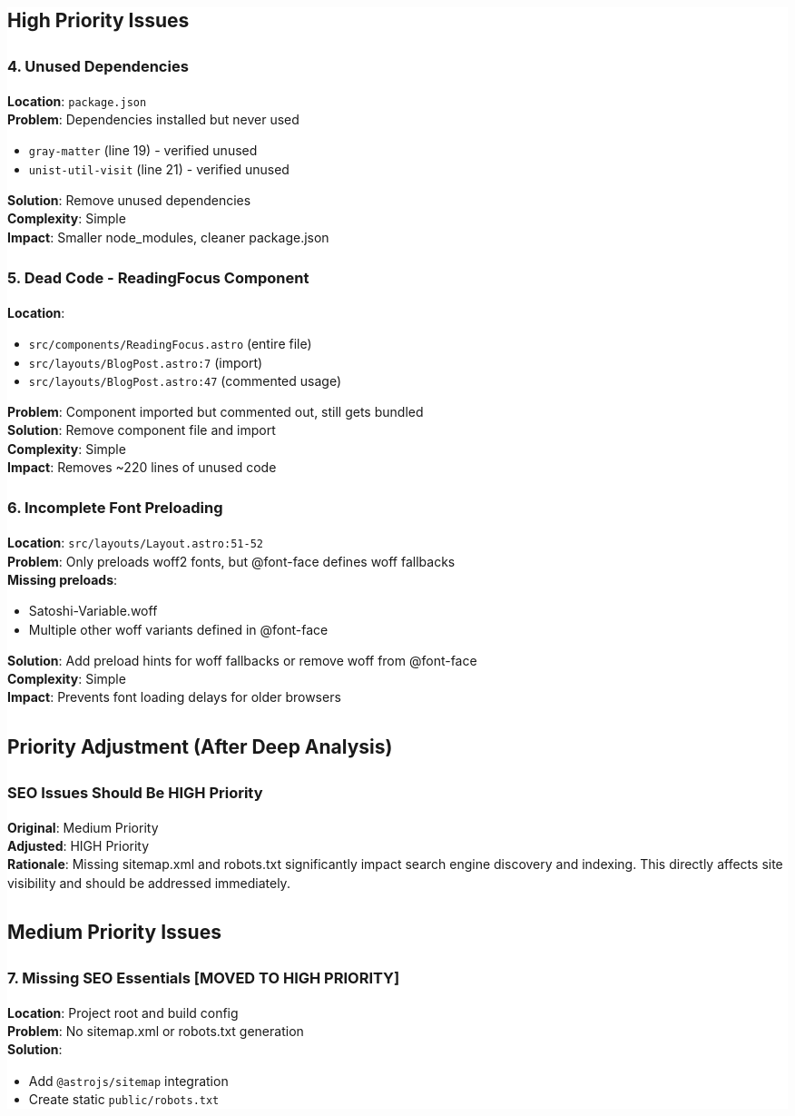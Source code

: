 ## High Priority Issues

### 4. Unused Dependencies
**Location**: `package.json`  
**Problem**: Dependencies installed but never used  
- `gray-matter` (line 19) - verified unused
- `unist-util-visit` (line 21) - verified unused

**Solution**: Remove unused dependencies  
**Complexity**: Simple  
**Impact**: Smaller node_modules, cleaner package.json

### 5. Dead Code - ReadingFocus Component
**Location**: 
- `src/components/ReadingFocus.astro` (entire file)
- `src/layouts/BlogPost.astro:7` (import)
- `src/layouts/BlogPost.astro:47` (commented usage)

**Problem**: Component imported but commented out, still gets bundled  
**Solution**: Remove component file and import  
**Complexity**: Simple  
**Impact**: Removes ~220 lines of unused code

### 6. Incomplete Font Preloading
**Location**: `src/layouts/Layout.astro:51-52`  
**Problem**: Only preloads woff2 fonts, but @font-face defines woff fallbacks  
**Missing preloads**:
- Satoshi-Variable.woff
- Multiple other woff variants defined in @font-face

**Solution**: Add preload hints for woff fallbacks or remove woff from @font-face  
**Complexity**: Simple  
**Impact**: Prevents font loading delays for older browsers

## Priority Adjustment (After Deep Analysis)

### SEO Issues Should Be HIGH Priority
**Original**: Medium Priority  
**Adjusted**: HIGH Priority  
**Rationale**: Missing sitemap.xml and robots.txt significantly impact search engine discovery and indexing. This directly affects site visibility and should be addressed immediately.

## Medium Priority Issues

### 7. Missing SEO Essentials [MOVED TO HIGH PRIORITY]
**Location**: Project root and build config  
**Problem**: No sitemap.xml or robots.txt generation  
**Solution**: 
- Add `@astrojs/sitemap` integration
- Create static `public/robots.txt`
